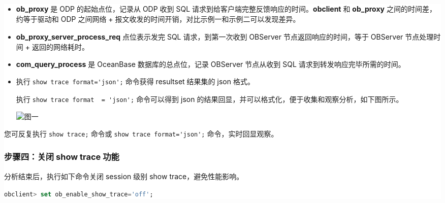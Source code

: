   * **ob_proxy** 是 ODP 的起始点位，记录从 ODP 收到 SQL 请求到给客户端完整反馈响应的时间。**obclient** 和 **ob_proxy** 之间的时间差，约等于驱动和 ODP 之间网络 + 报文收发的时间开销，对比示例一和示例二可以发现差异。

  * **ob_proxy_server_process_req** 点位表示发完 SQL 请求，到第一次收到 OBServer 节点返回响应的时间，等于 OBServer 节点处理时间 + 返回的网络耗时。

  * **com_query_process** 是 OceanBase 数据库的总点位，记录 OBServer 节点从收到 SQL 请求到转发响应完毕所需的时间。

* 执行 `show trace format='json';` 命令获得 resultset 结果集的 json 格式。
  
  执行 `show trace format  = 'json';` 命令可以得到 json 的结果回显，并可以格式化，便于收集和观察分析，如下图所示。

  ![图一](https://obbusiness-private.oss-cn-shanghai.aliyuncs.com/doc/img/odp/V4.2.0/zh-CN/900.o-m-guide/300.show-trace-01.png)

您可反复执行 `show trace;` 命令或 `show trace format='json';` 命令，实时回显观察。

### 步骤四：关闭 show trace 功能

分析结束后，执行如下命令关闭 session 级别 show trace，避免性能影响。

```sql
obclient> set ob_enable_show_trace='off';
```
